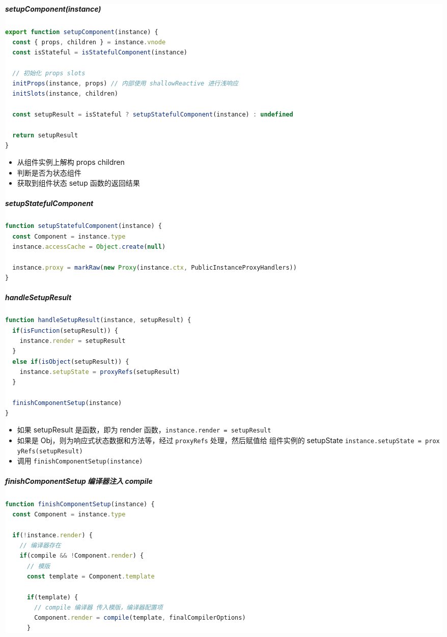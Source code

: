 ##### setupComponent(instance)

```js
export function setupComponent(instance) {
  const { props, children } = instance.vnode
  const isStateful = isStatefulComponent(instance)

  // 初始化 props slots
  initProps(instance, props) // 内部使用 shallowReactive 进行浅响应
  initSlots(instance, children)

  const setupResult = isStateful ? setupStatefulComponent(instance) : undefined

  return setupResult
}
```

- 从组件实例上解构 props children
- 判断是否为状态组件
- 获取到组件状态 setup 函数的返回结果

##### setupStatefulComponent

```js
function setupStatefulComponent(instance) {
  const Component = instance.type
  instance.accessCache = Object.create(null)

  instance.proxy = markRaw(new Proxy(instance.ctx, PublicInstanceProxyHandlers))
}
```

##### handleSetupResult

```js
function handleSetupResult(instance, setupResult) {
  if(isFunction(setupResult)) {
    instance.render = setupResult
  }
  else if(isObject(setupResult)) {
    instance.setupState = proxyRefs(setupResult)
  }

  finishComponentSetup(instance)
}
```

- 如果 setupResult 是函数，即为 render 函数，`instance.render = setupResult`
- 如果是 Obj，则为响应式状态数据和方法等，经过 `proxyRefs` 处理，然后赋值给 组件实例的 setupState `instance.setupState = proxyRefs(setupResult)`
- 调用 `finishComponentSetup(instance)`

##### finishComponentSetup  编译器注入 compile

```js
function finishComponentSetup(instance) {
  const Component = instance.type

  if(!instance.render) {
    // 编译器存在
    if(compile && !Component.render) {
      // 模版
      const template = Component.template

      if(template) {
        // compile 编译器 传入模版，编译器配置项
        Component.render = compile(template, finalCompilerOptions)
      }
```
